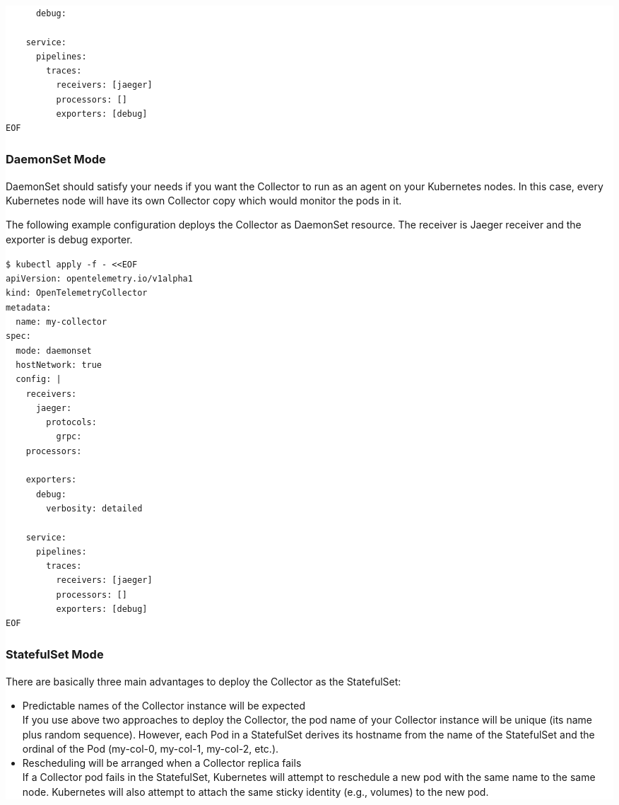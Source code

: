 ```console
      debug:

    service:
      pipelines:
        traces:
          receivers: [jaeger]
          processors: []
          exporters: [debug]
EOF
```

### DaemonSet Mode

DaemonSet should satisfy your needs if you want the Collector to run as an agent on your Kubernetes nodes.
In this case, every Kubernetes node will have its own Collector copy which would monitor the pods in it.

The following example configuration deploys the Collector as DaemonSet resource. The receiver is Jaeger receiver and
the exporter is debug exporter.

```console
$ kubectl apply -f - <<EOF
apiVersion: opentelemetry.io/v1alpha1
kind: OpenTelemetryCollector
metadata:
  name: my-collector
spec:
  mode: daemonset
  hostNetwork: true
  config: |
    receivers:
      jaeger:
        protocols:
          grpc:
    processors:

    exporters:
      debug:
        verbosity: detailed

    service:
      pipelines:
        traces:
          receivers: [jaeger]
          processors: []
          exporters: [debug]
EOF
```

### StatefulSet Mode
There are basically three main advantages to deploy the Collector as the StatefulSet:
- Predictable names of the Collector instance will be expected \
  If you use above two approaches to deploy the Collector, the pod name of your Collector instance will be unique (its name plus random sequence).
  However, each Pod in a StatefulSet derives its hostname from the name of the StatefulSet and the ordinal of the Pod (my-col-0, my-col-1, my-col-2, etc.).
- Rescheduling will be arranged when a Collector replica fails \
  If a Collector pod fails in the StatefulSet, Kubernetes will attempt to reschedule a new pod with the same name to the same node. Kubernetes will also attempt
  to attach the same sticky identity (e.g., volumes) to the new pod.
